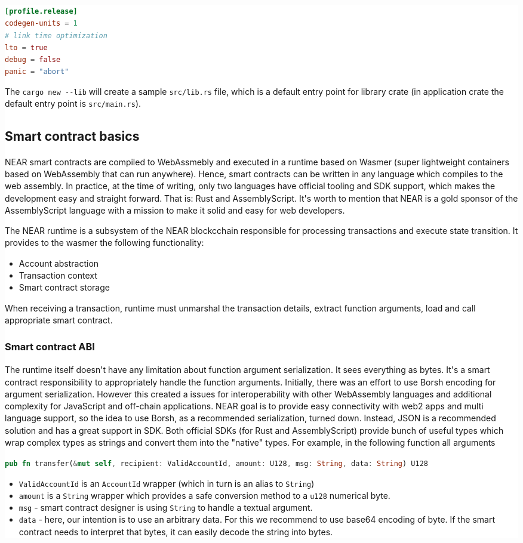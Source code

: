 ```toml
[profile.release]
codegen-units = 1
# link time optimization
lto = true
debug = false
panic = "abort"
```

The `cargo new --lib` will create a sample `src/lib.rs` file, which is a default entry point for library crate (in application crate the default entry point is `src/main.rs`).

## Smart contract basics

NEAR smart contracts are compiled to WebAssmebly and executed in a runtime based on Wasmer (super lightweight containers based on WebAssembly that can run anywhere).
Hence, smart contracts can be written in any language which compiles to the web assembly. In practice, at the time of writing, only two languages have official tooling and SDK support, which makes the development easy and straight forward. That is: Rust and AssemblyScript. It's worth to mention that NEAR is a gold sponsor of the AssemblyScript language with a mission to make it solid and easy for web developers.

The NEAR runtime is a subsystem of the NEAR blockcchain responsible for processing transactions and execute state transition. It provides to the wasmer the following functionality:
+ Account abstraction
+ Transaction context
+ Smart contract storage

When receiving a transaction, runtime must unmarshal the transaction details, extract function arguments, load and call appropriate smart contract.

### Smart contract ABI

The runtime itself doesn't have any limitation about function argument serialization. It sees everything as bytes. It's a smart contract responsibility to appropriately handle the function arguments. Initially, there was an effort to use Borsh encoding for argument serialization. However this created a issues for interoperability with other WebAssembly languages and additional complexity for JavaScript and off-chain applications. NEAR goal is to provide easy connectivity with web2 apps and multi language support, so the idea to use Borsh, as a recommended serialization, turned down. Instead, JSON is a recommended solution and has a great support in SDK.
Both official SDKs (for Rust and AssemblyScript) provide bunch of useful types which wrap complex types as strings and convert them into the "native" types. For example, in the following function all arguments

```rust
pub fn transfer(&mut self, recipient: ValidAccountId, amount: U128, msg: String, data: String) U128
```

+ `ValidAccountId` is an `AccountId` wrapper (which in turn is an alias to `String`)
+ `amount` is a `String` wrapper which provides a safe conversion method to a `u128` numerical byte.
+ `msg` - smart contract designer is using `String` to handle a textual argument.
+ `data` - here, our intention is to use an arbitrary data. For this we recommend to use base64 encoding of byte. If the smart contract needs to interpret that bytes, it can easily decode the string into bytes.
